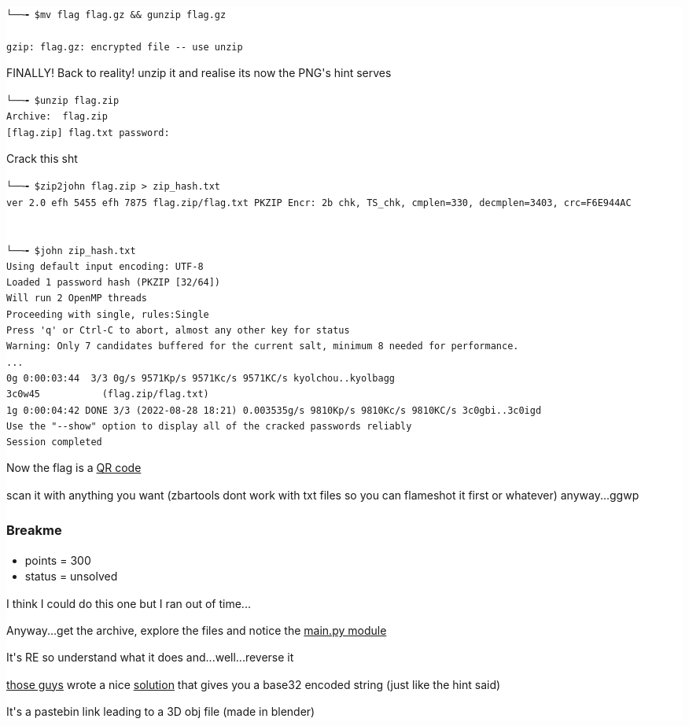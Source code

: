 ```
└──╼ $mv flag flag.gz && gunzip flag.gz

gzip: flag.gz: encrypted file -- use unzip
```
FINALLY! Back to reality! unzip it and realise its now the PNG's hint serves

```
└──╼ $unzip flag.zip 
Archive:  flag.zip
[flag.zip] flag.txt password: 

```
Crack this sht

```
└──╼ $zip2john flag.zip > zip_hash.txt
ver 2.0 efh 5455 efh 7875 flag.zip/flag.txt PKZIP Encr: 2b chk, TS_chk, cmplen=330, decmplen=3403, crc=F6E944AC


└──╼ $john zip_hash.txt
Using default input encoding: UTF-8
Loaded 1 password hash (PKZIP [32/64])
Will run 2 OpenMP threads
Proceeding with single, rules:Single
Press 'q' or Ctrl-C to abort, almost any other key for status
Warning: Only 7 candidates buffered for the current salt, minimum 8 needed for performance.
...
0g 0:00:03:44  3/3 0g/s 9571Kp/s 9571Kc/s 9571KC/s kyolchou..kyolbagg
3c0w45           (flag.zip/flag.txt)
1g 0:00:04:42 DONE 3/3 (2022-08-28 18:21) 0.003535g/s 9810Kp/s 9810Kc/s 9810KC/s 3c0gbi..3c0igd
Use the "--show" option to display all of the cracked passwords reliably
Session completed

```

Now the flag is a [QR code](Assets/flag.txt)

scan it with anything you want (zbartools dont work with txt files so you can flameshot it first or whatever) anyway...ggwp

### Breakme

- points = 300
- status = unsolved

I think I could do this one but I ran out of time...

Anyway...get the archive, explore the files and notice the [main.py module](2022/main.py)

It's RE so understand what it does and...well...reverse it

[those guys](https://github.com/TargetRoot/CTF) wrote a nice [solution](2022/solve_breakme.py) that gives you a base32 encoded string (just like the hint said)

It's a pastebin link leading to a 3D obj file (made in blender)

